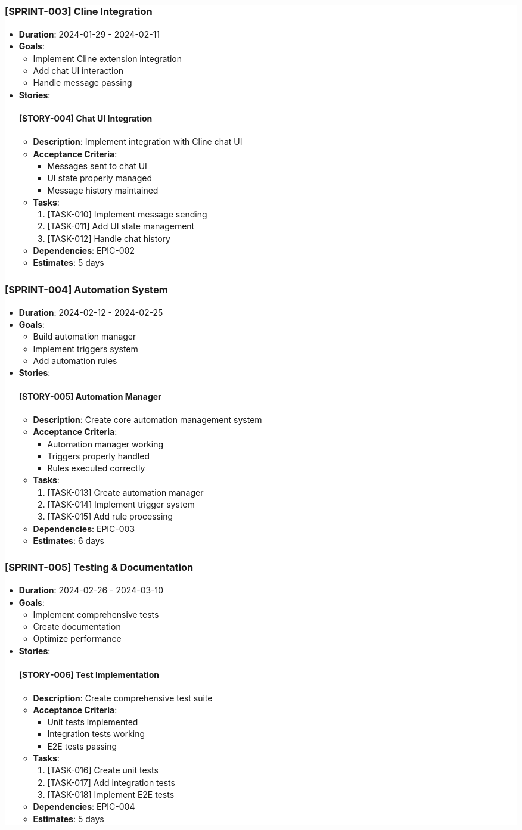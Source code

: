 ### [SPRINT-003] Cline Integration
- **Duration**: 2024-01-29 - 2024-02-11
- **Goals**:
  - Implement Cline extension integration
  - Add chat UI interaction
  - Handle message passing
- **Stories**:
  #### [STORY-004] Chat UI Integration
  - **Description**: Implement integration with Cline chat UI
  - **Acceptance Criteria**:
    - Messages sent to chat UI
    - UI state properly managed
    - Message history maintained
  - **Tasks**:
    1. [TASK-010] Implement message sending
    2. [TASK-011] Add UI state management
    3. [TASK-012] Handle chat history
  - **Dependencies**: EPIC-002
  - **Estimates**: 5 days

### [SPRINT-004] Automation System
- **Duration**: 2024-02-12 - 2024-02-25
- **Goals**:
  - Build automation manager
  - Implement triggers system
  - Add automation rules
- **Stories**:
  #### [STORY-005] Automation Manager
  - **Description**: Create core automation management system
  - **Acceptance Criteria**:
    - Automation manager working
    - Triggers properly handled
    - Rules executed correctly
  - **Tasks**:
    1. [TASK-013] Create automation manager
    2. [TASK-014] Implement trigger system
    3. [TASK-015] Add rule processing
  - **Dependencies**: EPIC-003
  - **Estimates**: 6 days

### [SPRINT-005] Testing & Documentation
- **Duration**: 2024-02-26 - 2024-03-10
- **Goals**:
  - Implement comprehensive tests
  - Create documentation
  - Optimize performance
- **Stories**:
  #### [STORY-006] Test Implementation
  - **Description**: Create comprehensive test suite
  - **Acceptance Criteria**:
    - Unit tests implemented
    - Integration tests working
    - E2E tests passing
  - **Tasks**:
    1. [TASK-016] Create unit tests
    2. [TASK-017] Add integration tests
    3. [TASK-018] Implement E2E tests
  - **Dependencies**: EPIC-004
  - **Estimates**: 5 days
